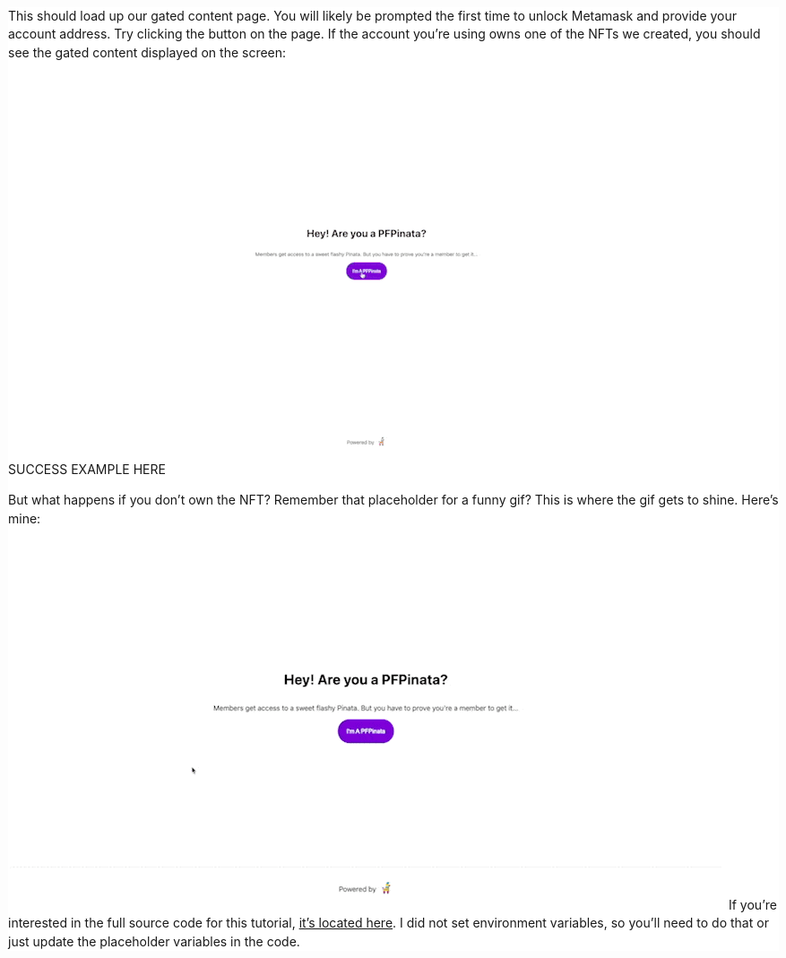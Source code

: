This should load up our gated content page. You will likely be prompted the first time to unlock Metamask and provide your account address. Try clicking the button on the page. If the account you’re using owns one of the NFTs we created, you should see the gated content displayed on the screen:

![](1_d2vefA2d2nfLKWqA9hwU0A.gif)
SUCCESS EXAMPLE HERE

But what happens if you don’t own the NFT? Remember that placeholder for a funny gif? This is where the gif gets to shine. Here’s mine:

![](1_1LQJTg4kigKyrhCIJsdq9Q.gif)
If you’re interested in the full source code for this tutorial, [it’s located here](https://github.com/polluterofminds/nft-gated-content). I did not set environment variables, so you’ll need to do that or just update the placeholder variables in the code.
